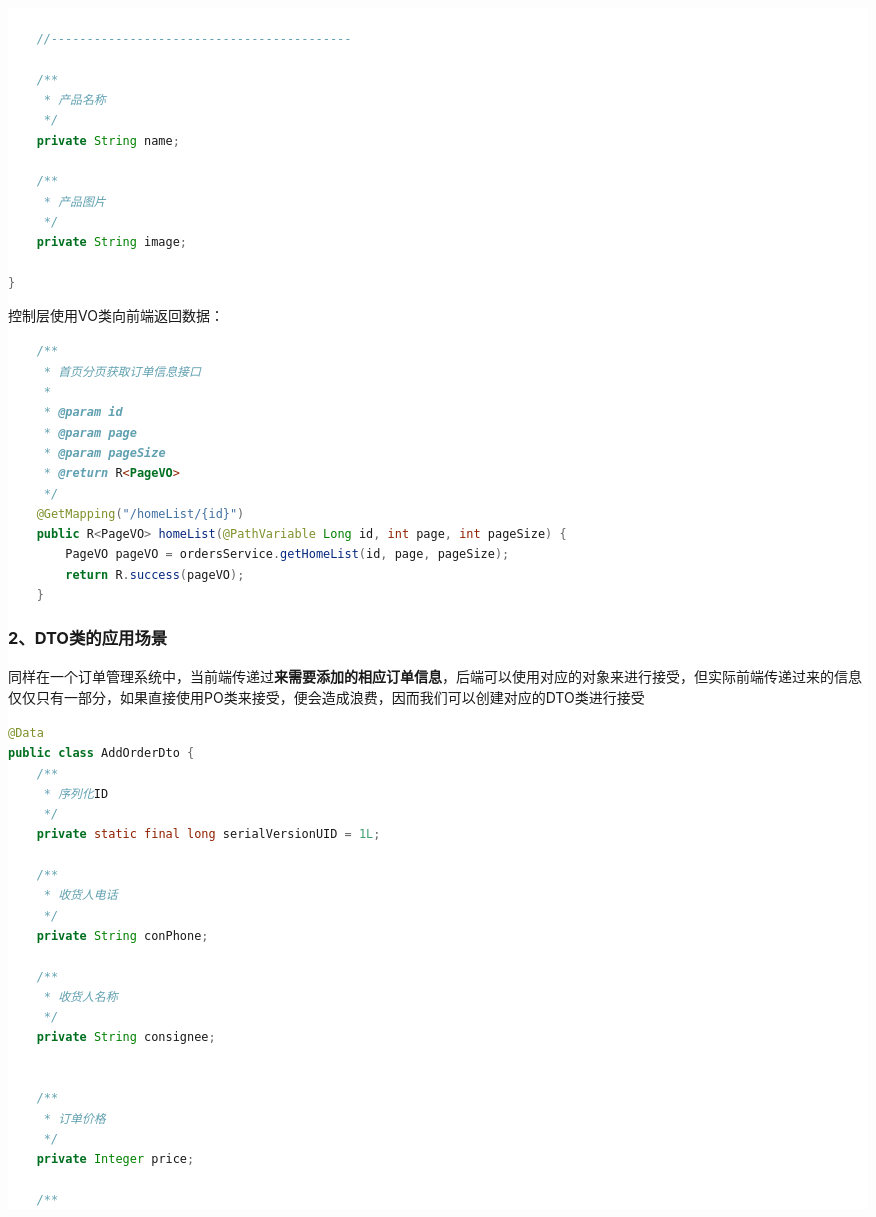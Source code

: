 ```java

    //------------------------------------------

    /**
     * 产品名称
     */
    private String name;

    /**
     * 产品图片
     */
    private String image;

}

```

控制层使用VO类向前端返回数据：

```java
	/**
     * 首页分页获取订单信息接口
     *
     * @param id
     * @param page
     * @param pageSize
     * @return R<PageVO>
     */
    @GetMapping("/homeList/{id}")
    public R<PageVO> homeList(@PathVariable Long id, int page, int pageSize) {
        PageVO pageVO = ordersService.getHomeList(id, page, pageSize);
        return R.success(pageVO);
    }
```

### 2、DTO类的应用场景

​	同样在一个订单管理系统中，当前端传递过**来需要添加的相应订单信息**，后端可以使用对应的对象来进行接受，但实际前端传递过来的信息仅仅只有一部分，如果直接使用PO类来接受，便会造成浪费，因而我们可以创建对应的DTO类进行接受

```java
@Data
public class AddOrderDto {
    /**
     * 序列化ID
     */
    private static final long serialVersionUID = 1L;

    /**
     * 收货人电话
     */
    private String conPhone;

    /**
     * 收货人名称
     */
    private String consignee;


    /**
     * 订单价格
     */
    private Integer price;

    /**
```